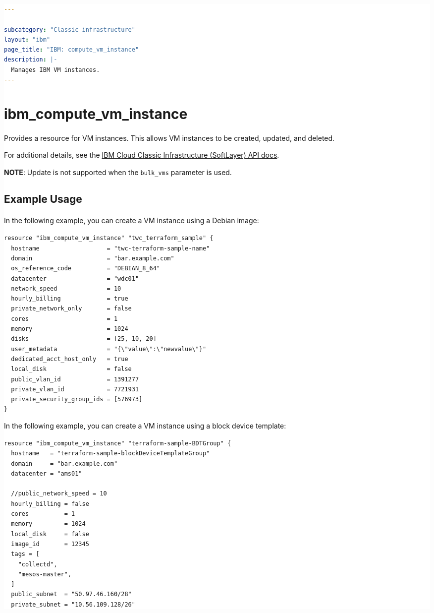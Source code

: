 ```yaml
---

subcategory: "Classic infrastructure"
layout: "ibm"
page_title: "IBM: compute_vm_instance"
description: |-
  Manages IBM VM instances.
---
```


# ibm\_compute_vm_instance

Provides a resource for VM instances. This allows VM instances to be created, updated, and deleted.

For additional details, see the [IBM Cloud Classic Infrastructure (SoftLayer) API docs](http://sldn.softlayer.com/reference/services/SoftLayer_Virtual_Guest).

**NOTE**: Update is not supported when the `bulk_vms` parameter is used.

## Example Usage

In the following example, you can create a VM instance using a Debian image:

```hcl
resource "ibm_compute_vm_instance" "twc_terraform_sample" {
  hostname                   = "twc-terraform-sample-name"
  domain                     = "bar.example.com"
  os_reference_code          = "DEBIAN_8_64"
  datacenter                 = "wdc01"
  network_speed              = 10
  hourly_billing             = true
  private_network_only       = false
  cores                      = 1
  memory                     = 1024
  disks                      = [25, 10, 20]
  user_metadata              = "{\"value\":\"newvalue\"}"
  dedicated_acct_host_only   = true
  local_disk                 = false
  public_vlan_id             = 1391277
  private_vlan_id            = 7721931
  private_security_group_ids = [576973]
}
```

In the following example, you can create a VM instance using a block device template:

```hcl
resource "ibm_compute_vm_instance" "terraform-sample-BDTGroup" {
  hostname   = "terraform-sample-blockDeviceTemplateGroup"
  domain     = "bar.example.com"
  datacenter = "ams01"

  //public_network_speed = 10
  hourly_billing = false
  cores          = 1
  memory         = 1024
  local_disk     = false
  image_id       = 12345
  tags = [
    "collectd",
    "mesos-master",
  ]
  public_subnet  = "50.97.46.160/28"
  private_subnet = "10.56.109.128/26"
```
